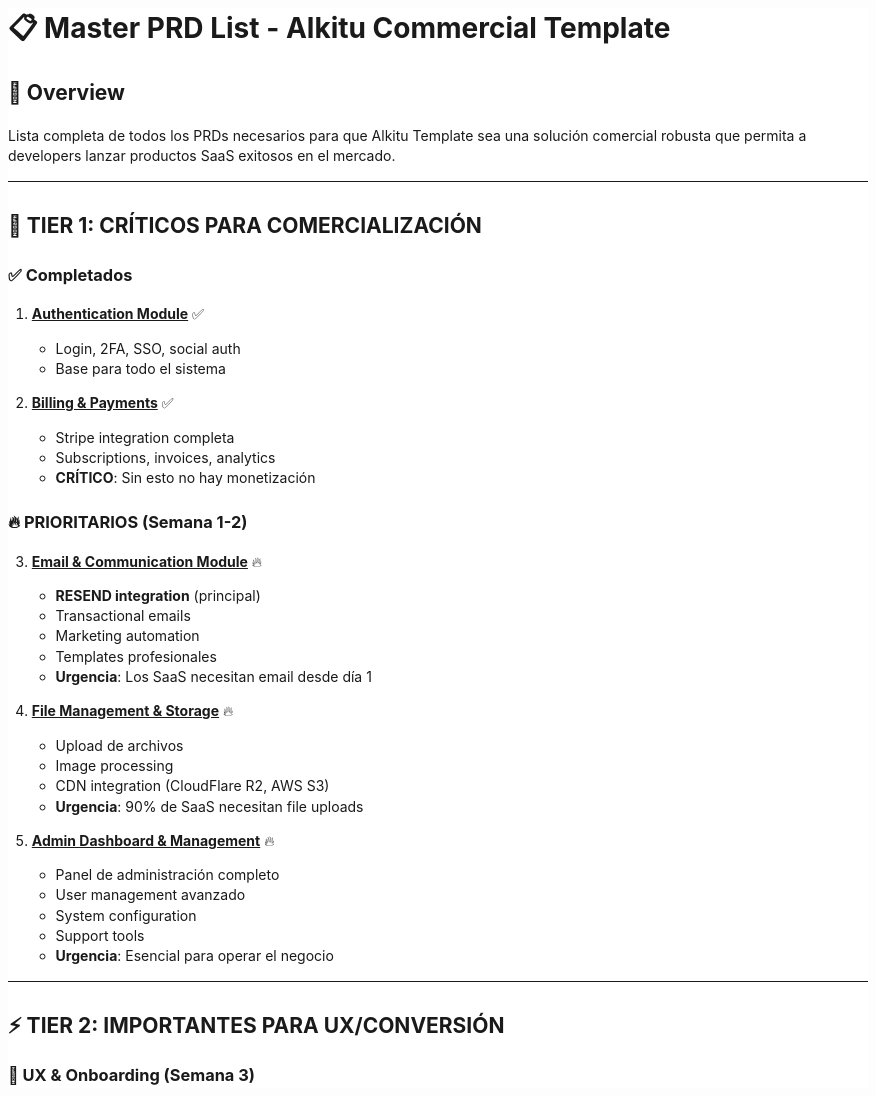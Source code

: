 # 📋 Master PRD List - Alkitu Commercial Template

## 🎯 Overview

Lista completa de todos los PRDs necesarios para que Alkitu Template sea una solución comercial robusta que permita a developers lanzar productos SaaS exitosos en el mercado.

---

## 🚨 TIER 1: CRÍTICOS PARA COMERCIALIZACIÓN

### **✅ Completados**

1. **[Authentication Module](./02-authentication-module.md)** ✅
   - Login, 2FA, SSO, social auth
   - Base para todo el sistema

2. **[Billing & Payments](./09-billing-payments.md)** ✅
   - Stripe integration completa
   - Subscriptions, invoices, analytics
   - **CRÍTICO**: Sin esto no hay monetización

### **🔥 PRIORITARIOS (Semana 1-2)**

3. **[Email & Communication Module](./10-email-communication.md)** 🔥
   - **RESEND integration** (principal)
   - Transactional emails
   - Marketing automation
   - Templates profesionales
   - **Urgencia**: Los SaaS necesitan email desde día 1

4. **[File Management & Storage](./11-file-storage.md)** 🔥
   - Upload de archivos
   - Image processing
   - CDN integration (CloudFlare R2, AWS S3)
   - **Urgencia**: 90% de SaaS necesitan file uploads

5. **[Admin Dashboard & Management](./12-admin-dashboard.md)** 🔥
   - Panel de administración completo
   - User management avanzado
   - System configuration
   - Support tools
   - **Urgencia**: Esencial para operar el negocio

---

## ⚡ TIER 2: IMPORTANTES PARA UX/CONVERSIÓN

### **🎯 UX & Onboarding (Semana 3)**
